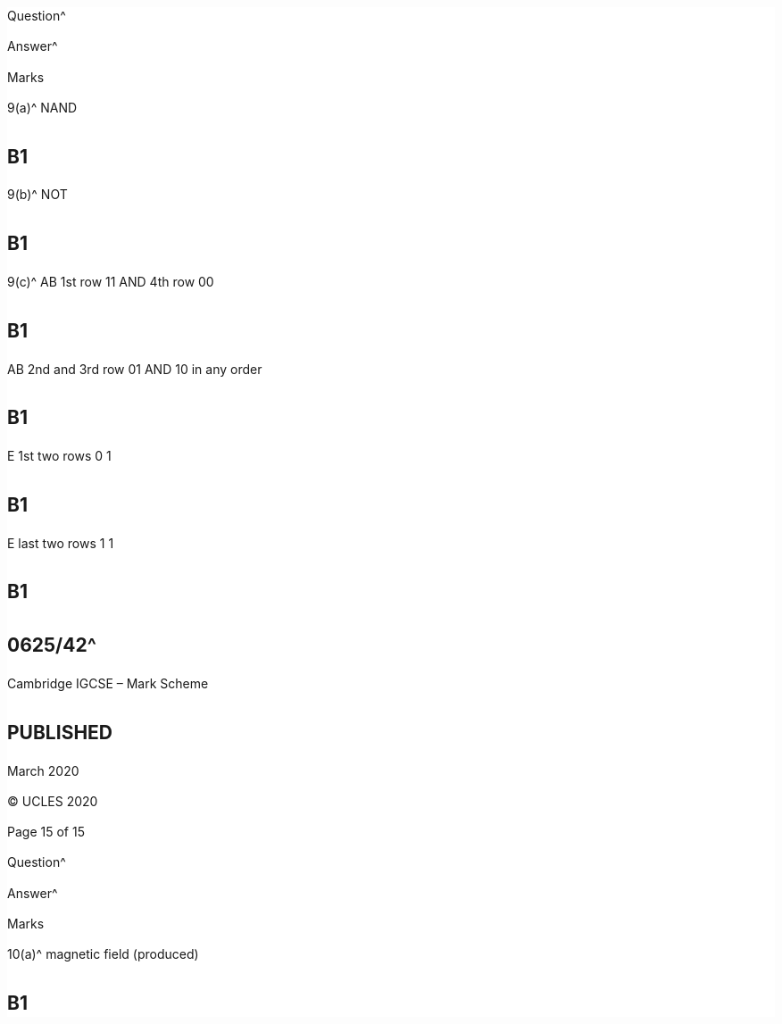  Question^ 

 Answer^ 

 Marks 

 9(a)^ NAND 

## B1 

 9(b)^ NOT 

## B1 

 9(c)^ AB 1st row 11 AND 4th row 00 

## B1 

 AB 2nd and 3rd row 01 AND 10 in any order 

## B1 

 E 1st two rows 0 1 

## B1 

 E last two rows 1 1 

## B1 


## 0625/42^ 

Cambridge IGCSE – Mark Scheme 

## PUBLISHED 

March 2020 

 © UCLES 2020 

 Page 15 of 15 

 Question^ 

 Answer^ 

 Marks 

 10(a)^ magnetic field (produced) 

## B1 
